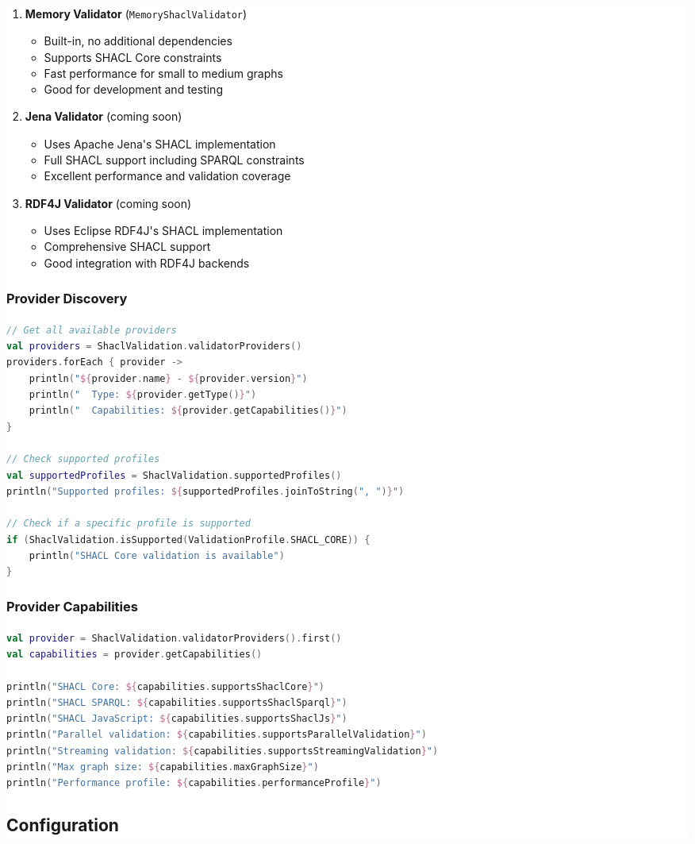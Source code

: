 1. **Memory Validator** (`MemoryShaclValidator`)
   - Built-in, no additional dependencies
   - Supports SHACL Core constraints
   - Fast performance for small to medium graphs
   - Good for development and testing

2. **Jena Validator** (coming soon)
   - Uses Apache Jena's SHACL implementation
   - Full SHACL support including SPARQL constraints
   - Excellent performance and validation coverage

3. **RDF4J Validator** (coming soon)
   - Uses Eclipse RDF4J's SHACL implementation
   - Comprehensive SHACL support
   - Good integration with RDF4J backends

### Provider Discovery

```kotlin
// Get all available providers
val providers = ShaclValidation.validatorProviders()
providers.forEach { provider ->
    println("${provider.name} - ${provider.version}")
    println("  Type: ${provider.getType()}")
    println("  Capabilities: ${provider.getCapabilities()}")
}

// Check supported profiles
val supportedProfiles = ShaclValidation.supportedProfiles()
println("Supported profiles: ${supportedProfiles.joinToString(", ")}")

// Check if a specific profile is supported
if (ShaclValidation.isSupported(ValidationProfile.SHACL_CORE)) {
    println("SHACL Core validation is available")
}
```

### Provider Capabilities

```kotlin
val provider = ShaclValidation.validatorProviders().first()
val capabilities = provider.getCapabilities()

println("SHACL Core: ${capabilities.supportsShaclCore}")
println("SHACL SPARQL: ${capabilities.supportsShaclSparql}")
println("SHACL JavaScript: ${capabilities.supportsShaclJs}")
println("Parallel validation: ${capabilities.supportsParallelValidation}")
println("Streaming validation: ${capabilities.supportsStreamingValidation}")
println("Max graph size: ${capabilities.maxGraphSize}")
println("Performance profile: ${capabilities.performanceProfile}")
```

## Configuration
